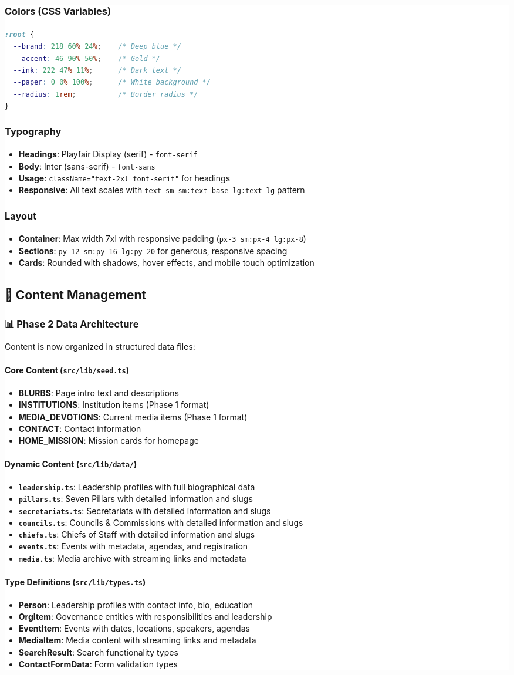### Colors (CSS Variables)
```css
:root {
  --brand: 218 60% 24%;    /* Deep blue */
  --accent: 46 90% 50%;    /* Gold */
  --ink: 222 47% 11%;      /* Dark text */
  --paper: 0 0% 100%;      /* White background */
  --radius: 1rem;          /* Border radius */
}
```

### Typography
- **Headings**: Playfair Display (serif) - `font-serif`
- **Body**: Inter (sans-serif) - `font-sans`
- **Usage**: `className="text-2xl font-serif"` for headings
- **Responsive**: All text scales with `text-sm sm:text-base lg:text-lg` pattern

### Layout
- **Container**: Max width 7xl with responsive padding (`px-3 sm:px-4 lg:px-8`)
- **Sections**: `py-12 sm:py-16 lg:py-20` for generous, responsive spacing
- **Cards**: Rounded with shadows, hover effects, and mobile touch optimization

## 📝 Content Management

### **📊 Phase 2 Data Architecture**

Content is now organized in structured data files:

#### **Core Content (`src/lib/seed.ts`)**
- **BLURBS**: Page intro text and descriptions
- **INSTITUTIONS**: Institution items (Phase 1 format)
- **MEDIA_DEVOTIONS**: Current media items (Phase 1 format)
- **CONTACT**: Contact information
- **HOME_MISSION**: Mission cards for homepage

#### **Dynamic Content (`src/lib/data/`)**
- **`leadership.ts`**: Leadership profiles with full biographical data
- **`pillars.ts`**: Seven Pillars with detailed information and slugs
- **`secretariats.ts`**: Secretariats with detailed information and slugs
- **`councils.ts`**: Councils & Commissions with detailed information and slugs
- **`chiefs.ts`**: Chiefs of Staff with detailed information and slugs
- **`events.ts`**: Events with metadata, agendas, and registration
- **`media.ts`**: Media archive with streaming links and metadata

#### **Type Definitions (`src/lib/types.ts`)**
- **Person**: Leadership profiles with contact info, bio, education
- **OrgItem**: Governance entities with responsibilities and leadership
- **EventItem**: Events with dates, locations, speakers, agendas
- **MediaItem**: Media content with streaming links and metadata
- **SearchResult**: Search functionality types
- **ContactFormData**: Form validation types

